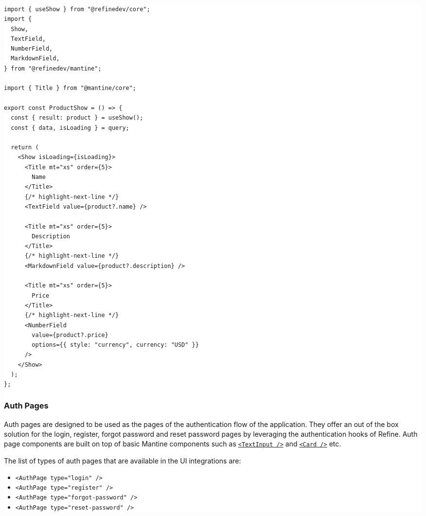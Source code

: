 ```tsx title="pages/products/show.tsx"
import { useShow } from "@refinedev/core";
import {
  Show,
  TextField,
  NumberField,
  MarkdownField,
} from "@refinedev/mantine";

import { Title } from "@mantine/core";

export const ProductShow = () => {
  const { result: product } = useShow();
  const { data, isLoading } = query;

  return (
    <Show isLoading={isLoading}>
      <Title mt="xs" order={5}>
        Name
      </Title>
      {/* highlight-next-line */}
      <TextField value={product?.name} />

      <Title mt="xs" order={5}>
        Description
      </Title>
      {/* highlight-next-line */}
      <MarkdownField value={product?.description} />

      <Title mt="xs" order={5}>
        Price
      </Title>
      {/* highlight-next-line */}
      <NumberField
        value={product?.price}
        options={{ style: "currency", currency: "USD" }}
      />
    </Show>
  );
};
```

### Auth Pages

Auth pages are designed to be used as the pages of the authentication flow of the application. They offer an out of the box solution for the login, register, forgot password and reset password pages by leveraging the authentication hooks of Refine. Auth page components are built on top of basic Mantine components such as [`<TextInput />`](https://v5.mantine.dev/core/text-input/) and [`<Card />`](https://v5.mantine.dev/core/card/) etc.

The list of types of auth pages that are available in the UI integrations are:

- `<AuthPage type="login" />`
- `<AuthPage type="register" />`
- `<AuthPage type="forgot-password" />`
- `<AuthPage type="reset-password" />`
